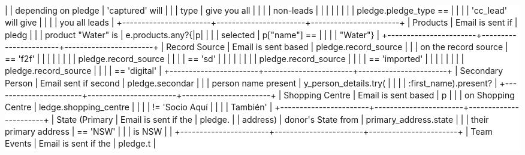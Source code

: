 |                       | depending on pledge   | \'captured\' will     |
|                       | type                  | give you all          |
|                       |                       | non-leads             |
|                       |                       |                       |
|                       |                       | pledge.pledge_type == |
|                       |                       | \'cc_lead\' will give |
|                       |                       | you all leads         |
+-----------------------+-----------------------+-----------------------+
| Products              | Email is sent if      | pledg                 |
|                       | product \"Water\" is  | e.products.any?{\|p\| |
|                       | selected              | p\[\"name\"\] ==      |
|                       |                       | \"Water\"}            |
+-----------------------+-----------------------+-----------------------+
| Record Source         | Email is sent based   | pledge.record_source  |
|                       | on the record source  | == \'f2f\'            |
|                       |                       |                       |
|                       |                       | pledge.record_source  |
|                       |                       | == \'sd\'             |
|                       |                       |                       |
|                       |                       | pledge.record_source  |
|                       |                       | == \'imported\'       |
|                       |                       |                       |
|                       |                       | pledge.record_source  |
|                       |                       | == \'digital\'        |
+-----------------------+-----------------------+-----------------------+
| Secondary Person      | Email sent if second  | pledge.secondar       |
|                       | person name present   | y_person_details.try( |
|                       |                       | :first_name).present? |
+-----------------------+-----------------------+-----------------------+
| Shopping Centre       | Email is sent based   | p                     |
|                       | on Shopping Centre    | ledge.shopping_centre |
|                       |                       | != \'Socio Aquí       |
|                       |                       | También\'             |
+-----------------------+-----------------------+-----------------------+
| State (Primary        | Email is sent if the  | pledge.               |
| address)              | donor\'s State from   | primary_address.state |
|                       | their primary address | == \'NSW\'            |
|                       | is NSW                |                       |
+-----------------------+-----------------------+-----------------------+
| Team Events           | Email is sent if the  | pledge.t              |